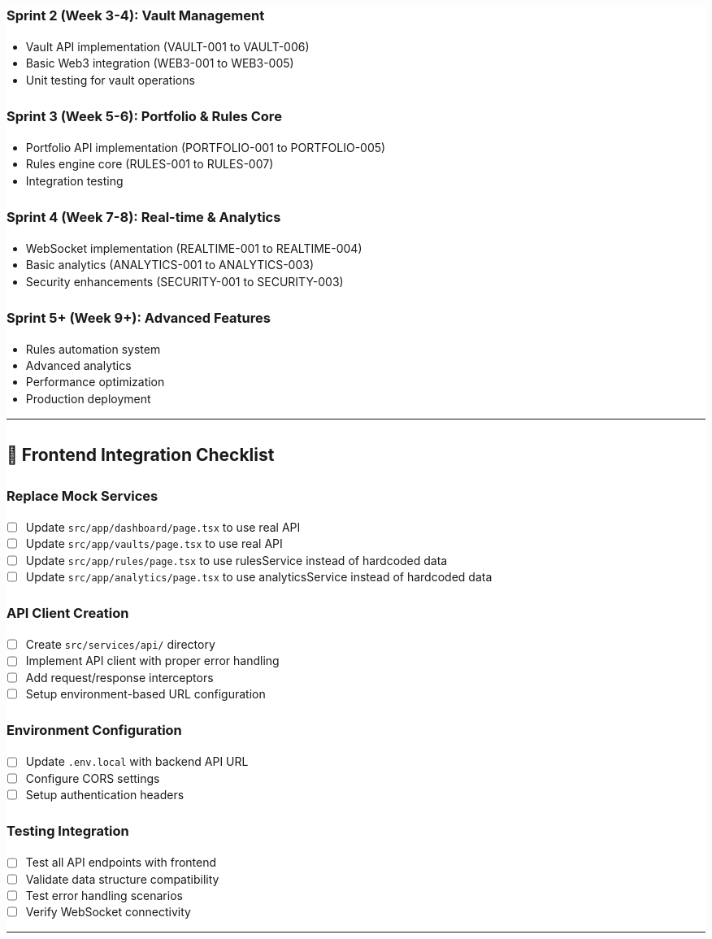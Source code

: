 ### Sprint 2 (Week 3-4): Vault Management
- Vault API implementation (VAULT-001 to VAULT-006)
- Basic Web3 integration (WEB3-001 to WEB3-005)
- Unit testing for vault operations

### Sprint 3 (Week 5-6): Portfolio & Rules Core
- Portfolio API implementation (PORTFOLIO-001 to PORTFOLIO-005)
- Rules engine core (RULES-001 to RULES-007)
- Integration testing

### Sprint 4 (Week 7-8): Real-time & Analytics
- WebSocket implementation (REALTIME-001 to REALTIME-004)
- Basic analytics (ANALYTICS-001 to ANALYTICS-003)
- Security enhancements (SECURITY-001 to SECURITY-003)

### Sprint 5+ (Week 9+): Advanced Features
- Rules automation system
- Advanced analytics
- Performance optimization
- Production deployment

---

## 🔗 Frontend Integration Checklist

### Replace Mock Services
- [ ] Update `src/app/dashboard/page.tsx` to use real API
- [ ] Update `src/app/vaults/page.tsx` to use real API
- [ ] Update `src/app/rules/page.tsx` to use rulesService instead of hardcoded data
- [ ] Update `src/app/analytics/page.tsx` to use analyticsService instead of hardcoded data

### API Client Creation
- [ ] Create `src/services/api/` directory
- [ ] Implement API client with proper error handling
- [ ] Add request/response interceptors
- [ ] Setup environment-based URL configuration

### Environment Configuration
- [ ] Update `.env.local` with backend API URL
- [ ] Configure CORS settings
- [ ] Setup authentication headers

### Testing Integration
- [ ] Test all API endpoints with frontend
- [ ] Validate data structure compatibility
- [ ] Test error handling scenarios
- [ ] Verify WebSocket connectivity

---
